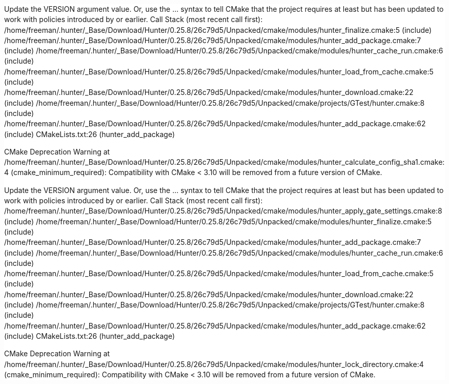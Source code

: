  Update the VERSION argument <min> value.  Or, use the <min>...<max> syntax
  to tell CMake that the project requires at least <min> but has been updated
  to work with policies introduced by <max> or earlier.
Call Stack (most recent call first):
  /home/freeman/.hunter/_Base/Download/Hunter/0.25.8/26c79d5/Unpacked/cmake/modules/hunter_finalize.cmake:5 (include)
  /home/freeman/.hunter/_Base/Download/Hunter/0.25.8/26c79d5/Unpacked/cmake/modules/hunter_add_package.cmake:7 (include)
  /home/freeman/.hunter/_Base/Download/Hunter/0.25.8/26c79d5/Unpacked/cmake/modules/hunter_cache_run.cmake:6 (include)
  /home/freeman/.hunter/_Base/Download/Hunter/0.25.8/26c79d5/Unpacked/cmake/modules/hunter_load_from_cache.cmake:5 (include)
  /home/freeman/.hunter/_Base/Download/Hunter/0.25.8/26c79d5/Unpacked/cmake/modules/hunter_download.cmake:22 (include)
  /home/freeman/.hunter/_Base/Download/Hunter/0.25.8/26c79d5/Unpacked/cmake/projects/GTest/hunter.cmake:8 (include)
  /home/freeman/.hunter/_Base/Download/Hunter/0.25.8/26c79d5/Unpacked/cmake/modules/hunter_add_package.cmake:62 (include)
  CMakeLists.txt:26 (hunter_add_package)


CMake Deprecation Warning at /home/freeman/.hunter/_Base/Download/Hunter/0.25.8/26c79d5/Unpacked/cmake/modules/hunter_calculate_config_sha1.cmake:4 (cmake_minimum_required):
  Compatibility with CMake < 3.10 will be removed from a future version of
  CMake.

  Update the VERSION argument <min> value.  Or, use the <min>...<max> syntax
  to tell CMake that the project requires at least <min> but has been updated
  to work with policies introduced by <max> or earlier.
Call Stack (most recent call first):
  /home/freeman/.hunter/_Base/Download/Hunter/0.25.8/26c79d5/Unpacked/cmake/modules/hunter_apply_gate_settings.cmake:8 (include)
  /home/freeman/.hunter/_Base/Download/Hunter/0.25.8/26c79d5/Unpacked/cmake/modules/hunter_finalize.cmake:5 (include)
  /home/freeman/.hunter/_Base/Download/Hunter/0.25.8/26c79d5/Unpacked/cmake/modules/hunter_add_package.cmake:7 (include)
  /home/freeman/.hunter/_Base/Download/Hunter/0.25.8/26c79d5/Unpacked/cmake/modules/hunter_cache_run.cmake:6 (include)
  /home/freeman/.hunter/_Base/Download/Hunter/0.25.8/26c79d5/Unpacked/cmake/modules/hunter_load_from_cache.cmake:5 (include)
  /home/freeman/.hunter/_Base/Download/Hunter/0.25.8/26c79d5/Unpacked/cmake/modules/hunter_download.cmake:22 (include)
  /home/freeman/.hunter/_Base/Download/Hunter/0.25.8/26c79d5/Unpacked/cmake/projects/GTest/hunter.cmake:8 (include)
  /home/freeman/.hunter/_Base/Download/Hunter/0.25.8/26c79d5/Unpacked/cmake/modules/hunter_add_package.cmake:62 (include)
  CMakeLists.txt:26 (hunter_add_package)


CMake Deprecation Warning at /home/freeman/.hunter/_Base/Download/Hunter/0.25.8/26c79d5/Unpacked/cmake/modules/hunter_lock_directory.cmake:4 (cmake_minimum_required):
  Compatibility with CMake < 3.10 will be removed from a future version of
  CMake.
